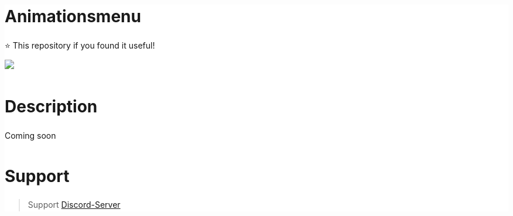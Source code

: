 # Animationsmenu

⭐ This repository if you found it useful!


[<img src="https://img.youtube.com/vi/Hws8jIrKDCw/maxresdefault.jpg" width="100%">](https://www.youtube.com/watch?v=Hws8jIrKDCw "Animationsmenu")


# Description
Coming soon



# Support

> Support [Discord-Server](https://discord.gg/z8ScRvf)
